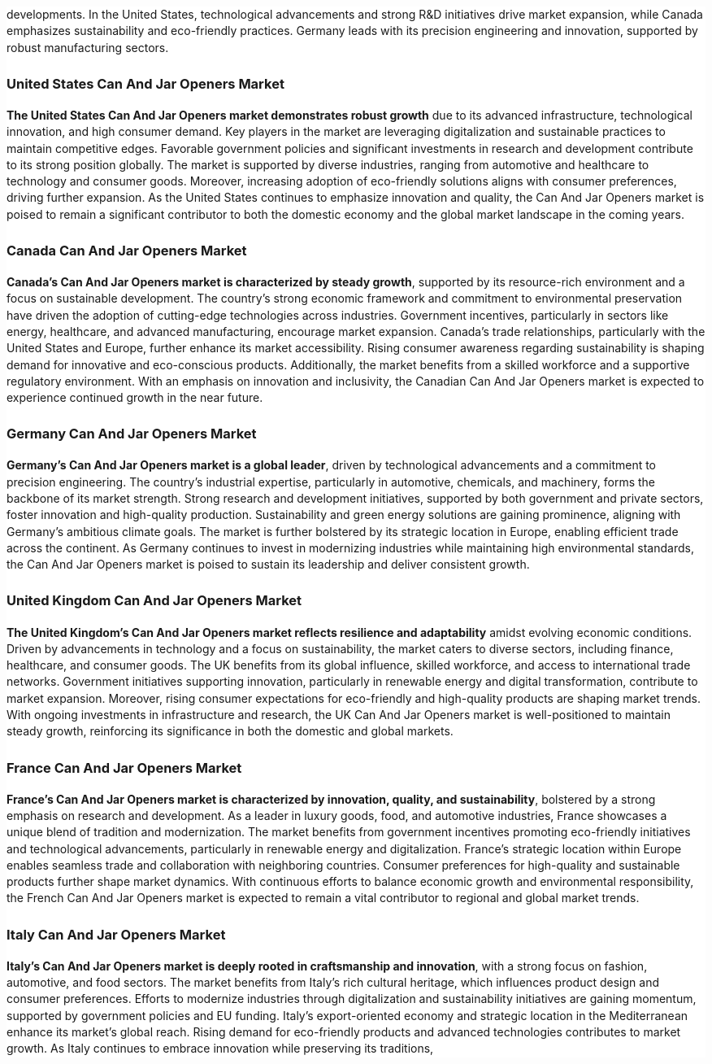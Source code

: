 developments. In the United States, technological advancements and strong R&amp;D initiatives drive market expansion, while Canada emphasizes sustainability and eco-friendly practices. Germany leads with its precision engineering and innovation, supported by robust manufacturing sectors.</span></em></p></blockquote><h3><strong>United States Can And Jar Openers Market</strong></h3><p><strong>The United States Can And Jar Openers market demonstrates robust growth</strong> due to its advanced infrastructure, technological innovation, and high consumer demand. Key players in the market are leveraging digitalization and sustainable practices to maintain competitive edges. Favorable government policies and significant investments in research and development contribute to its strong position globally. The market is supported by diverse industries, ranging from automotive and healthcare to technology and consumer goods. Moreover, increasing adoption of eco-friendly solutions aligns with consumer preferences, driving further expansion. As the United States continues to emphasize innovation and quality, the Can And Jar Openers market is poised to remain a significant contributor to both the domestic economy and the global market landscape in the coming years.</p><h3><strong>Canada Can And Jar Openers Market</strong></h3><p><strong>Canada&rsquo;s Can And Jar Openers market is characterized by steady growth</strong>, supported by its resource-rich environment and a focus on sustainable development. The country&rsquo;s strong economic framework and commitment to environmental preservation have driven the adoption of cutting-edge technologies across industries. Government incentives, particularly in sectors like energy, healthcare, and advanced manufacturing, encourage market expansion. Canada&rsquo;s trade relationships, particularly with the United States and Europe, further enhance its market accessibility. Rising consumer awareness regarding sustainability is shaping demand for innovative and eco-conscious products. Additionally, the market benefits from a skilled workforce and a supportive regulatory environment. With an emphasis on innovation and inclusivity, the Canadian Can And Jar Openers market is expected to experience continued growth in the near future.</p><h3><strong>Germany Can And Jar Openers Market</strong></h3><p><strong>Germany&rsquo;s Can And Jar Openers market is a global leader</strong>, driven by technological advancements and a commitment to precision engineering. The country&rsquo;s industrial expertise, particularly in automotive, chemicals, and machinery, forms the backbone of its market strength. Strong research and development initiatives, supported by both government and private sectors, foster innovation and high-quality production. Sustainability and green energy solutions are gaining prominence, aligning with Germany&rsquo;s ambitious climate goals. The market is further bolstered by its strategic location in Europe, enabling efficient trade across the continent. As Germany continues to invest in modernizing industries while maintaining high environmental standards, the Can And Jar Openers market is poised to sustain its leadership and deliver consistent growth.</p><h3><strong>United Kingdom Can And Jar Openers Market</strong></h3><p><strong>The United Kingdom&rsquo;s Can And Jar Openers market reflects resilience and adaptability</strong> amidst evolving economic conditions. Driven by advancements in technology and a focus on sustainability, the market caters to diverse sectors, including finance, healthcare, and consumer goods. The UK benefits from its global influence, skilled workforce, and access to international trade networks. Government initiatives supporting innovation, particularly in renewable energy and digital transformation, contribute to market expansion. Moreover, rising consumer expectations for eco-friendly and high-quality products are shaping market trends. With ongoing investments in infrastructure and research, the UK Can And Jar Openers market is well-positioned to maintain steady growth, reinforcing its significance in both the domestic and global markets.</p><h3><strong>France Can And Jar Openers Market</strong></h3><p><strong>France&rsquo;s Can And Jar Openers market is characterized by innovation, quality, and sustainability</strong>, bolstered by a strong emphasis on research and development. As a leader in luxury goods, food, and automotive industries, France showcases a unique blend of tradition and modernization. The market benefits from government incentives promoting eco-friendly initiatives and technological advancements, particularly in renewable energy and digitalization. France&rsquo;s strategic location within Europe enables seamless trade and collaboration with neighboring countries. Consumer preferences for high-quality and sustainable products further shape market dynamics. With continuous efforts to balance economic growth and environmental responsibility, the French Can And Jar Openers market is expected to remain a vital contributor to regional and global market trends.</p><h3><strong>Italy Can And Jar Openers Market</strong></h3><p><strong>Italy&rsquo;s Can And Jar Openers market is deeply rooted in craftsmanship and innovation</strong>, with a strong focus on fashion, automotive, and food sectors. The market benefits from Italy&rsquo;s rich cultural heritage, which influences product design and consumer preferences. Efforts to modernize industries through digitalization and sustainability initiatives are gaining momentum, supported by government policies and EU funding. Italy&rsquo;s export-oriented economy and strategic location in the Mediterranean enhance its market&rsquo;s global reach. Rising demand for eco-friendly products and advanced technologies contributes to market growth. As Italy continues to embrace innovation while preserving its traditions,